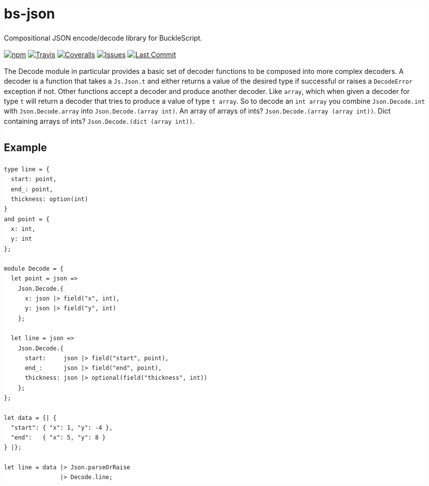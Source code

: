 # bs-json

Compositional JSON encode/decode library for BuckleScript.

[![npm](https://img.shields.io/npm/v/@glennsl/bs-json.svg)](https://npmjs.org/@glennsl/bs-json)
[![Travis](https://img.shields.io/travis/glennsl/bs-json/master.svg)](https://travis-ci.org/glennsl/bs-json)
[![Coveralls](https://img.shields.io/coveralls/glennsl/bs-json/master.svg)](https://coveralls.io/github/glennsl/bs-json?branch=master)
[![Issues](https://img.shields.io/github/issues/glennsl/bs-json.svg)](https://github.com/glennsl/bs-json/issues)
[![Last Commit](https://img.shields.io/github/last-commit/glennsl/bs-json.svg)](https://github.com/glennsl/bs-json/commits/master)

The Decode module in particular provides a basic set of decoder functions to be composed into more complex decoders. A
decoder is a function that takes a `Js.Json.t` and either returns a value of the desired type if successful or raises a
`DecodeError` exception if not. Other functions accept a decoder and produce another decoder. Like `array`, which when
given a decoder for type `t` will return a decoder that tries to produce a value of type `t array`. So to decode an
`int array` you combine `Json.Decode.int` with `Json.Decode.array` into `Json.Decode.(array int)`. An array of arrays of
ints? `Json.Decode.(array (array int))`. Dict containing arrays of ints? `Json.Decode.(dict (array int))`.

## Example

```reason
type line = {
  start: point,
  end_: point,
  thickness: option(int)
}
and point = {
  x: int,
  y: int
};

module Decode = {
  let point = json =>
    Json.Decode.{
      x: json |> field("x", int),
      y: json |> field("y", int)
    };

  let line = json =>
    Json.Decode.{
      start:     json |> field("start", point),
      end_:      json |> field("end", point),
      thickness: json |> optional(field("thickness", int))
    };
};

let data = {| {
  "start": { "x": 1, "y": -4 },
  "end":   { "x": 5, "y": 8 }
} |};

let line = data |> Json.parseOrRaise
                |> Decode.line;
```
